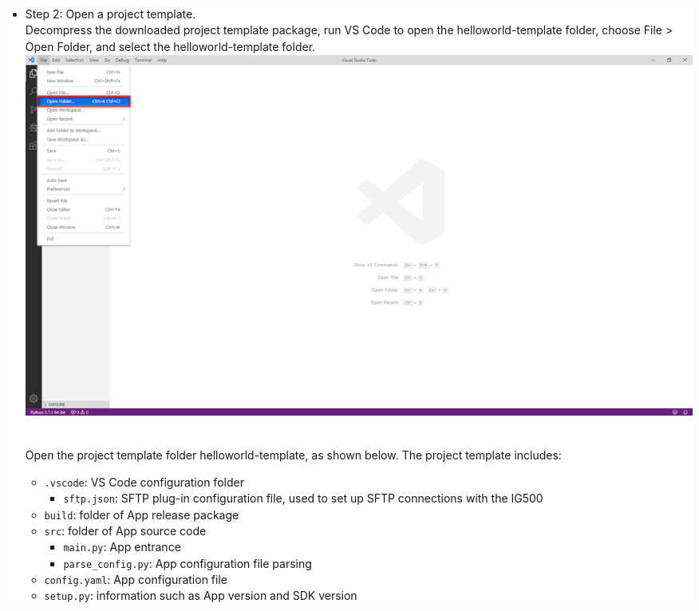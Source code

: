 - Step 2: Open a project template.  
Decompress the downloaded project template package, run VS Code to open the helloworld-template folder, choose File > Open Folder, and select the helloworld-template folder.
![](images/2020-01-02-10-30-55.png)
 &nbsp;

  Open the project template folder helloworld-template, as shown below. The project template includes:
  - `.vscode`: VS Code configuration folder
    - `sftp.json`: SFTP plug-in configuration file, used to set up SFTP connections with the IG500
  - `build`: folder of App release package
  - `src`: folder of App source code
    - `main.py`: App entrance
    - `parse_config.py`: App configuration file parsing
  - `config.yaml`: App configuration file
  - `setup.py`: information such as App version and SDK version
